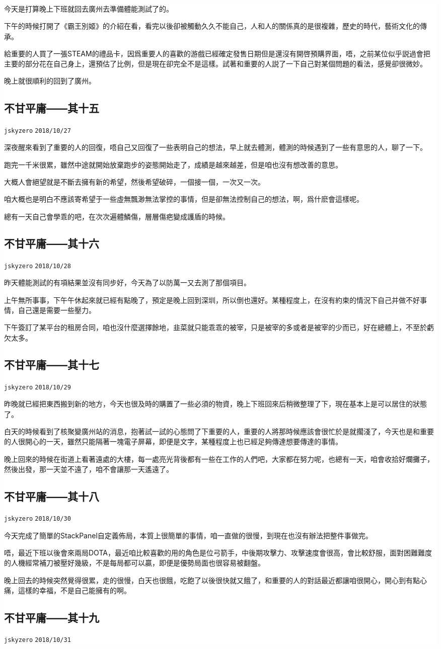 今天是打算晚上下班就回去廣州去準備體能測試了的。

下午的時候打開了《霸王別姬》的介紹在看，看完以後卻被觸動久久不能自己，人和人的關係真的是很複雜，歷史的時代，藝術文化的傳承。

給重要的人買了一張STEAM的禮品卡，因爲重要人的喜歡的游戲已經確定發售日期但是還沒有開啓預購界面，唔，之前某位似乎説過會把主要的部分花在自己身上，還預估了比例，但是現在卻完全不是這樣。試著和重要的人説了一下自己對某個問題的看法，感覺卻很微妙。

晚上就很順利的回到了廣州。


## 不甘平庸——其十五
`jskyzero` `2018/10/27`

深夜醒來看到了重要的人的回復，唔自己又回復了一些表明自己的想法，早上就去體測，體測的時候遇到了一些有意思的人，聊了一下。

跑完一千米很累，雖然中途就開始放棄跑步的姿態開始走了，成績是越來越差，但是咱也沒有想改善的意思。

大概人會絕望就是不斷去擁有新的希望，然後希望破碎，一個接一個，一次又一次。

咱大概也是明白不應該寄希望于一些虛無飄渺無法掌控的事情，但是卻無法控制自己的想法，啊，爲什麽會這樣呢。

總有一天自己會學乖的吧，在次次遍體鱗傷，層層傷疤變成護盾的時候。


## 不甘平庸——其十六
`jskyzero` `2018/10/28`

昨天體能測試的有項結果並沒有同步好，今天為了以防萬一又去測了那個項目。

上午無所事事，下午午休起來就已經有點晚了，預定是晚上回到深圳，所以倒也還好。某種程度上，在沒有約束的情況下自己并做不好事情，自己還是需要一些壓力。

下午簽訂了某平台的租房合同，咱也沒什麼選擇餘地，韭菜就只能乖乖的被宰，只是被宰的多或者是被宰的少而已，好在總體上，不至於虧欠太多。


## 不甘平庸——其十七
`jskyzero` `2018/10/29`

昨晚就已經把東西搬到新的地方，今天也很及時的購置了一些必須的物資，晚上下班回來后稍微整理了下，現在基本上是可以居住的狀態了。

白天的時候看到了核聚變廣州站的消息，抱著試一試的心態問了下重要的人，重要的人將那時候應該會很忙於是就擱淺了，今天也是和重要的人很開心的一天，雖然只能隔著一塊電子屏幕，即便是文字，某種程度上也已經足夠傳達想要傳達的事情。

晚上回來的時候在街道上看著遠處的大樓，每一處亮光背後都有一些在工作的人們吧，大家都在努力呢，也總有一天，咱會收拾好爛攤子，然後出發，那一天並不遠了，咱不會讓那一天遙遠了。


## 不甘平庸——其十八
`jskyzero` `2018/10/30`

今天完成了簡單的StackPanel自定義佈局，本質上很簡單的事情，咱一直做的很慢，到現在也沒有辦法把整件事做完。

唔，最近下班以後會來兩局DOTA，最近咱比較喜歡的用的角色是位弓箭手，中後期攻擊力、攻擊速度會很高，會比較舒服，面對困難難度的人機經常補刀被壓好幾級，不是每局都可以贏，即便是優勢局面也很容易被翻盤。

晚上回去的時候突然覺得很累，走的很慢，白天也很餓，吃飽了以後很快就又餓了，和重要的人的對話最近都讓咱很開心，開心到有點心痛，這樣的幸福，不是自己能擁有的啊。


## 不甘平庸——其十九
`jskyzero` `2018/10/31`
